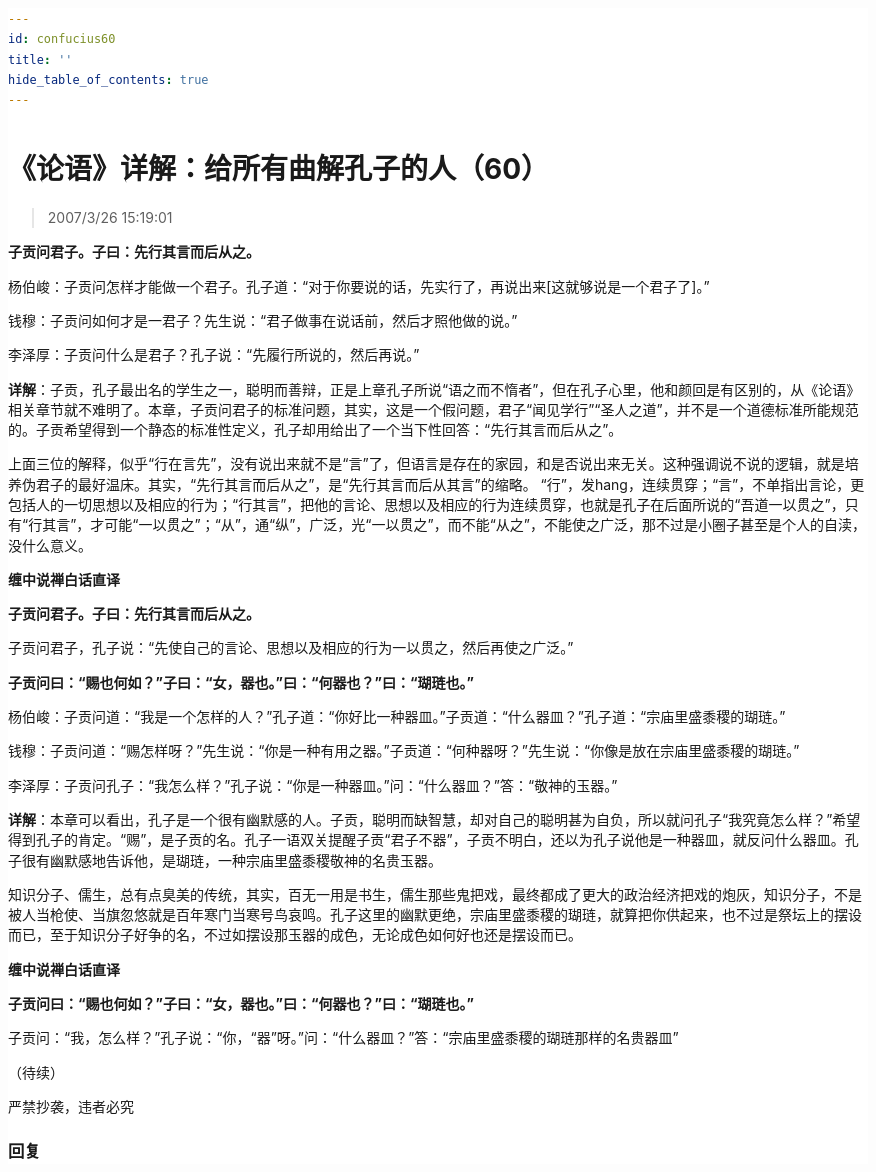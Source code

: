 ```yaml
---
id: confucius60
title: ''
hide_table_of_contents: true
---
```


# 《论语》详解：给所有曲解孔子的人（60）

> 2007/3/26 15:19:01

**子贡问君子。子曰：先行其言而后从之。**

杨伯峻：子贡问怎样才能做一个君子。孔子道：“对于你要说的话，先实行了，再说出来[这就够说是一个君子了]。”

钱穆：子贡问如何才是一君子？先生说：“君子做事在说话前，然后才照他做的说。”

李泽厚：子贡问什么是君子？孔子说：“先履行所说的，然后再说。”

**详解**：子贡，孔子最出名的学生之一，聪明而善辩，正是上章孔子所说“语之而不惰者”，但在孔子心里，他和颜回是有区别的，从《论语》相关章节就不难明了。本章，子贡问君子的标准问题，其实，这是一个假问题，君子“闻见学行”“圣人之道”，并不是一个道德标准所能规范的。子贡希望得到一个静态的标准性定义，孔子却用给出了一个当下性回答：“先行其言而后从之”。

上面三位的解释，似乎“行在言先”，没有说出来就不是“言”了，但语言是存在的家园，和是否说出来无关。这种强调说不说的逻辑，就是培养伪君子的最好温床。其实，“先行其言而后从之”，是“先行其言而后从其言”的缩略。 “行”，发hang，连续贯穿；“言”，不单指出言论，更包括人的一切思想以及相应的行为；“行其言”，把他的言论、思想以及相应的行为连续贯穿，也就是孔子在后面所说的“吾道一以贯之”，只有“行其言”，才可能“一以贯之”；“从”，通“纵”，广泛，光“一以贯之”，而不能“从之”，不能使之广泛，那不过是小圈子甚至是个人的自渎，没什么意义。

**缠中说禅白话直译**

**子贡问君子。子曰：先行其言而后从之。**

子贡问君子，孔子说：“先使自己的言论、思想以及相应的行为一以贯之，然后再使之广泛。”

**子贡问曰：“赐也何如？”子曰：“女，器也。”曰：“何器也？”曰：“瑚琏也。”**

杨伯峻：子贡问道：“我是一个怎样的人？”孔子道：“你好比一种器皿。”子贡道：“什么器皿？”孔子道：“宗庙里盛黍稷的瑚琏。”

钱穆：子贡问道：“赐怎样呀？”先生说：“你是一种有用之器。”子贡道：“何种器呀？”先生说：“你像是放在宗庙里盛黍稷的瑚琏。”

李泽厚：子贡问孔子：“我怎么样？”孔子说：“你是一种器皿。”问：“什么器皿？”答：“敬神的玉器。”

**详解**：本章可以看出，孔子是一个很有幽默感的人。子贡，聪明而缺智慧，却对自己的聪明甚为自负，所以就问孔子“我究竟怎么样？”希望得到孔子的肯定。“赐”，是子贡的名。孔子一语双关提醒子贡“君子不器”，子贡不明白，还以为孔子说他是一种器皿，就反问什么器皿。孔子很有幽默感地告诉他，是瑚琏，一种宗庙里盛黍稷敬神的名贵玉器。

知识分子、儒生，总有点臭美的传统，其实，百无一用是书生，儒生那些鬼把戏，最终都成了更大的政治经济把戏的炮灰，知识分子，不是被人当枪使、当旗忽悠就是百年寒门当寒号鸟哀鸣。孔子这里的幽默更绝，宗庙里盛黍稷的瑚琏，就算把你供起来，也不过是祭坛上的摆设而已，至于知识分子好争的名，不过如摆设那玉器的成色，无论成色如何好也还是摆设而已。

**缠中说禅白话直译**

**子贡问曰：“赐也何如？”子曰：“女，器也。”曰：“何器也？”曰：“瑚琏也。”**

子贡问：“我，怎么样？”孔子说：“你，“器”呀。”问：“什么器皿？”答：“宗庙里盛黍稷的瑚琏那样的名贵器皿”
 
（待续）

<div style={{fontSize: 'xxx-large', fontWeight: '500', textAlign: 'center'}}>
严禁抄袭，违者必究
</div>

### 回复
